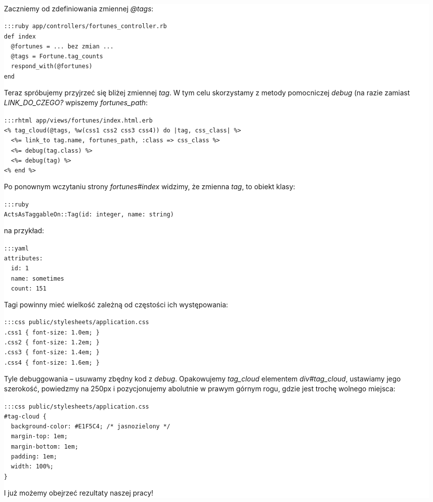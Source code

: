 Zaczniemy od zdefiniowania zmiennej *@tags*:

    :::ruby app/controllers/fortunes_controller.rb
    def index
      @fortunes = ... bez zmian ...
      @tags = Fortune.tag_counts
      respond_with(@fortunes)
    end

Teraz spróbujemy przyjrzeć się bliżej zmiennej *tag*. W tym celu skorzystamy
z metody pomocniczej *debug* (na razie zamiast *LINK_DO_CZEGO?* wpiszemy *fortunes_path*:

    :::rhtml app/views/fortunes/index.html.erb
    <% tag_cloud(@tags, %w(css1 css2 css3 css4)) do |tag, css_class| %>
      <%= link_to tag.name, fortunes_path, :class => css_class %>
      <%= debug(tag.class) %>
      <%= debug(tag) %>
    <% end %>

Po ponownym wczytaniu strony *fortunes\#index* widzimy, że
zmienna *tag*, to obiekt klasy:

    :::ruby
    ActsAsTaggableOn::Tag(id: integer, name: string)

na przykład:

    :::yaml
    attributes:
      id: 1
      name: sometimes
      count: 151

Tagi powinny mieć wielkość zależną od częstości ich występowania:

    :::css public/stylesheets/application.css
    .css1 { font-size: 1.0em; }
    .css2 { font-size: 1.2em; }
    .css3 { font-size: 1.4em; }
    .css4 { font-size: 1.6em; }

Tyle debuggowania – usuwamy zbędny kod z *debug*. Opakowujemy *tag_cloud*
elementem *div\#tag_cloud*, ustawiamy jego szerokość, powiedzmy na
250px i pozycjonujemy abolutnie w prawym górnym rogu, gdzie jest
trochę wolnego miejsca:

    :::css public/stylesheets/application.css
    #tag-cloud {
      background-color: #E1F5C4; /* jasnozielony */
      margin-top: 1em;
      margin-bottom: 1em;
      padding: 1em;
      width: 100%;
    }

I już możemy obejrzeć rezultaty naszej pracy!
